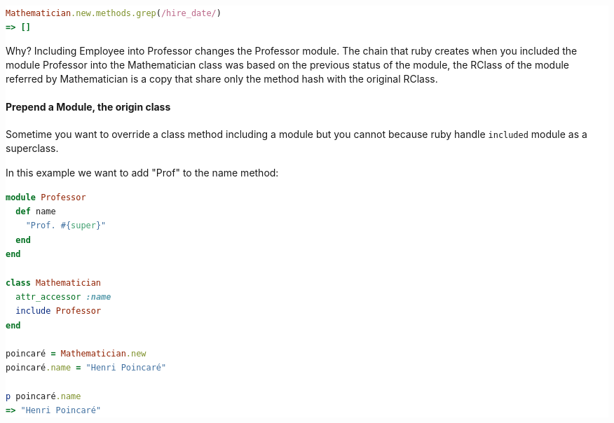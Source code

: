 ~~~ruby
Mathematician.new.methods.grep(/hire_date/)
=> []
~~~

Why? Including Employee into Professor changes the Professor module. The
chain that ruby creates when you included the module Professor into the
Mathematician class was based on the previous status of the module, the
RClass of the module referred by Mathematician is a copy that share only
the method hash with the original RClass.


#### Prepend a Module, the origin class

Sometime you want to override a class method including a module but you
cannot because ruby handle `included` module as a superclass.

In this example we want to add "Prof" to the name method:

~~~ruby
module Professor
  def name
    "Prof. #{super}"
  end
end

class Mathematician
  attr_accessor :name
  include Professor
end

poincaré = Mathematician.new
poincaré.name = "Henri Poincaré"

p poincaré.name
=> "Henri Poincaré"
~~~
